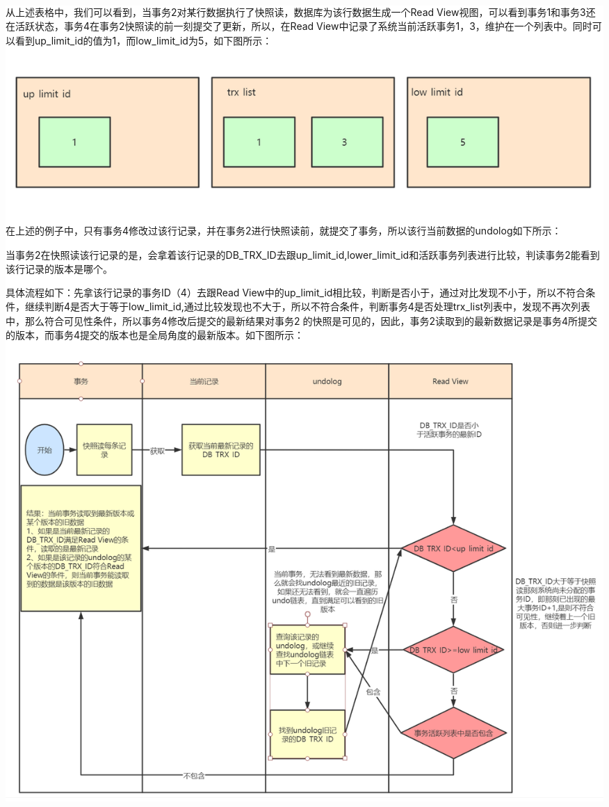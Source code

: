 从上述表格中，我们可以看到，当事务2对某行数据执行了快照读，数据库为该行数据生成一个Read
View视图，可以看到事务1和事务3还在活跃状态，事务4在事务2快照读的前一刻提交了更新，所以，在Read
View中记录了系统当前活跃事务1，3，维护在一个列表中。同时可以看到up_limit_id的值为1，而low_limit_id为5，如下图所示：

![](./assets/d1d4ce466303fe810757902dd9f1fbda_MD5.png)

在上述的例子中，只有事务4修改过该行记录，并在事务2进行快照读前，就提交了事务，所以该行当前数据的undolog如下所示：

当事务2在快照读该行记录的是，会拿着该行记录的DB_TRX_ID去跟up_limit_id,lower_limit_id和活跃事务列表进行比较，判读事务2能看到该行记录的版本是哪个。

具体流程如下：先拿该行记录的事务ID（4）去跟Read
View中的up_limit_id相比较，判断是否小于，通过对比发现不小于，所以不符合条件，继续判断4是否大于等于low_limit_id,通过比较发现也不大于，所以不符合条件，判断事务4是否处理trx_list列表中，发现不再次列表中，那么符合可见性条件，所以事务4修改后提交的最新结果对事务2
的快照是可见的，因此，事务2读取到的最新数据记录是事务4所提交的版本，而事务4提交的版本也是全局角度的最新版本。如下图所示：

![](./assets/89d25f032f358bda83c107f138bfccd8_MD5.png)
